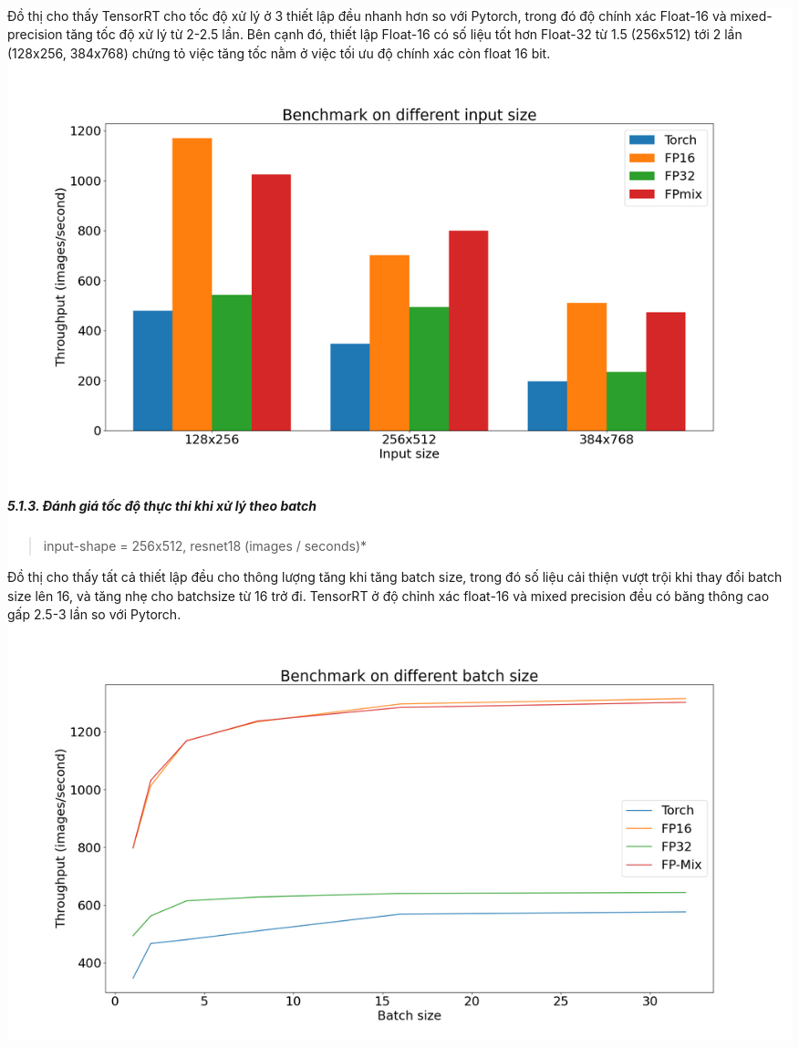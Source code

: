 Đồ thị cho thấy TensorRT cho tốc độ xử lý ở 3 thiết lập đều nhanh hơn so với Pytorch, trong đó độ chính xác Float-16 và mixed-precision tăng tốc độ xử lý từ 2-2.5 lần. Bên cạnh đó, thiết lập Float-16 có số liệu tốt hơn Float-32 từ 1.5 (256x512) tới 2 lần (128x256, 384x768) chứng tỏ việc tăng tốc nằm ở việc tối ưu độ chính xác còn float 16 bit.

![](images\benchmark_inputsize.png)

##### 5.1.3. Đánh giá tốc độ thực thi khi xử lý theo batch
> input-shape = 256x512, resnet18 (images / seconds)*

Đồ thị cho thấy tất cả thiết lập đều cho thông lượng tăng khi tăng batch size, trong đó số liệu cải thiện vượt trội khi thay đổi batch size lên 16, và tăng nhẹ cho batchsize từ 16 trở đi. TensorRT ở độ chỉnh xác float-16 và mixed precision đều có băng thông cao gấp 2.5-3 lần so với Pytorch.

![](images\benchmark_batch.png)
